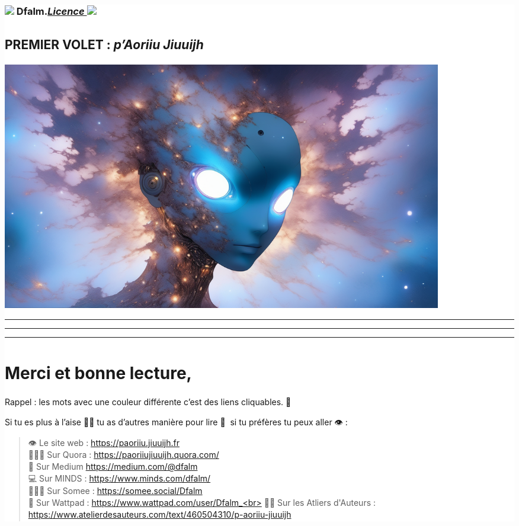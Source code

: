 ### <a href="https://creativecommons.org/publicdomain/zero/1.0/"><img src="https://raw.githubusercontent.com/Dfalm-Original/COMFYui/main/images/CC-0-Violet.png" height="48"></a> Dfalm.<i>[Licence ](https://github.com/Dfalm-Original/COMFYui?tab=License-1-ov-file)</i><a href="https://fr.wikipedia.org/wiki/WTFPL"><img src="https://raw.githubusercontent.com/Dfalm-Original/COMFYui/main/images/WTFPL_logo.svg.png" height="48"></a>

## PREMIER VOLET :  *p’Aoriiu Jiuuijh*
<img src="https://raw.githubusercontent.com/Dfalm-Original/Jiuuijh/refs/heads/main/images/Val_Concept-Art_00-33-33_SDXL--sdxlNijiSeven_sdxlNijiSE_2.png" width="85%" height="85%">
<hr>

----
----

# Merci et bonne lecture,

Rappel : les mots avec une couleur différente c’est des liens cliquables. 🫡

Si tu es plus à l’aise 🤳🏻 tu as d’autres manière pour lire 📖  si tu préfères tu peux aller 👁 :

> 👁 Le site web : https://paoriiu.jiuuijh.fr <br>
> 👩🏽‍🏫 Sur Quora : https://paoriiujiuuijh.quora.com/<br>
> 📜 Sur Medium https://medium.com/@dfalm<br>
> 💻 Sur MINDS : https://www.minds.com/dfalm/<br>
> 👩🏻‍💻 Sur Somee : https://somee.social/Dfalm<br>
> 📖 Sur Wattpad : https://www.wattpad.com/user/Dfalm_<br>
> 🧑‍💻 Sur les Atliers d'Auteurs : https://www.atelierdesauteurs.com/text/460504310/p-aoriiu-jiuuijh<br>
